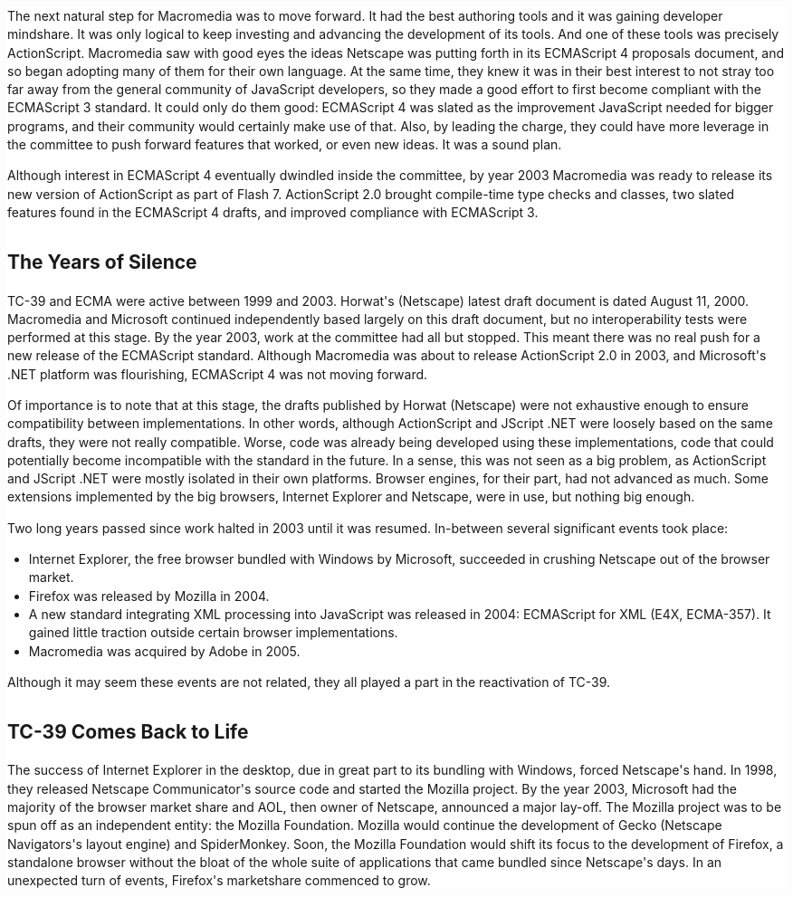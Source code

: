 The next natural step for Macromedia was to move forward. It had the best authoring tools and it was gaining developer mindshare. It was only logical to keep investing and advancing the development of its tools. And one of these tools was precisely ActionScript. Macromedia saw with good eyes the ideas Netscape was putting forth in its ECMAScript 4 proposals document, and so began adopting many of them for their own language. At the same time, they knew it was in their best interest to not stray too far away from the general community of JavaScript developers, so they made a good effort to first become compliant with the ECMAScript 3 standard. It could only do them good: ECMAScript 4 was slated as the improvement JavaScript needed for bigger programs, and their community would certainly make use of that. Also, by leading the charge, they could have more leverage in the committee to push forward features that worked, or even new ideas. It was a sound plan.

Although interest in ECMAScript 4 eventually dwindled inside the committee, by year 2003 Macromedia was ready to release its new version of ActionScript as part of Flash 7. ActionScript 2.0 brought compile-time type checks and classes, two slated features found in the ECMAScript 4 drafts, and improved compliance with ECMAScript 3.

## The Years of Silence
TC-39 and ECMA were active between 1999 and 2003. Horwat's (Netscape) latest draft document is dated August 11, 2000. Macromedia and Microsoft continued independently based largely on this draft document, but no interoperability tests were performed at this stage. By the year 2003, work at the committee had all but stopped. This meant there was no real push for a new release of the ECMAScript standard. Although Macromedia was about to release ActionScript 2.0 in 2003, and Microsoft's .NET platform was flourishing, ECMAScript 4 was not moving forward.

Of importance is to note that at this stage, the drafts published by Horwat (Netscape) were not exhaustive enough to ensure compatibility between implementations. In other words, although ActionScript and JScript .NET were loosely based on the same drafts, they were not really compatible. Worse, code was already being developed using these implementations, code that could potentially become incompatible with the standard in the future. In a sense, this was not seen as a big problem, as ActionScript and JScript .NET were mostly isolated in their own platforms. Browser engines, for their part, had not advanced as much. Some extensions implemented by the big browsers, Internet Explorer and Netscape, were in use, but nothing big enough.

Two long years passed since work halted in 2003 until it was resumed. In-between several significant events took place:

- Internet Explorer, the free browser bundled with Windows by Microsoft, succeeded in crushing Netscape out of the browser market.
- Firefox was released by Mozilla in 2004.
- A new standard integrating XML processing into JavaScript was released in 2004: ECMAScript for XML (E4X, ECMA-357). It gained little traction outside certain browser implementations. 
- Macromedia was acquired by Adobe in 2005.

Although it may seem these events are not related, they all played a part in the reactivation of TC-39.

## TC-39 Comes Back to Life
The success of Internet Explorer in the desktop, due in great part to its bundling with Windows, forced Netscape's hand. In 1998, they released Netscape Communicator's source code and started the Mozilla project. By the year 2003, Microsoft had the majority of the browser market share and AOL, then owner of Netscape, announced a major lay-off. The Mozilla project was to be spun off as an independent entity: the Mozilla Foundation. Mozilla would continue the development of Gecko (Netscape Navigators's layout engine) and SpiderMonkey. Soon, the Mozilla Foundation would shift its focus to the development of Firefox, a standalone browser without the bloat of the whole suite of applications that came bundled since Netscape's days. In an unexpected turn of events, Firefox's marketshare commenced to grow.
